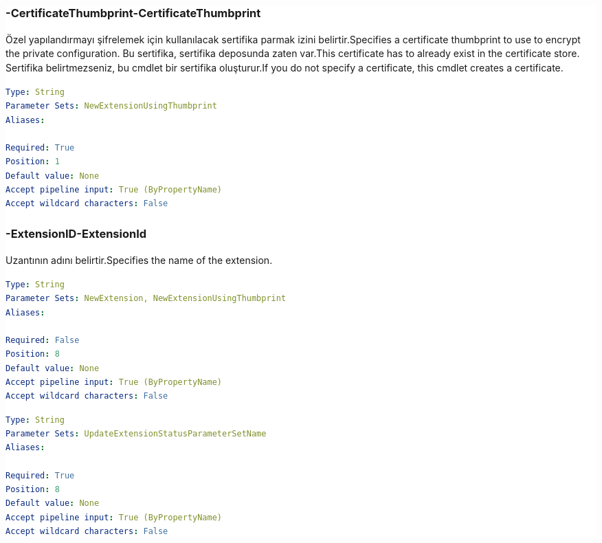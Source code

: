 ### <span data-ttu-id="90e9f-116">-CertificateThumbprint</span><span class="sxs-lookup"><span data-stu-id="90e9f-116">-CertificateThumbprint</span></span>
<span data-ttu-id="90e9f-117">Özel yapılandırmayı şifrelemek için kullanılacak sertifika parmak izini belirtir.</span><span class="sxs-lookup"><span data-stu-id="90e9f-117">Specifies a certificate thumbprint to use to encrypt the private configuration.</span></span>
<span data-ttu-id="90e9f-118">Bu sertifika, sertifika deposunda zaten var.</span><span class="sxs-lookup"><span data-stu-id="90e9f-118">This certificate has to already exist in the certificate store.</span></span>
<span data-ttu-id="90e9f-119">Sertifika belirtmezseniz, bu cmdlet bir sertifika oluşturur.</span><span class="sxs-lookup"><span data-stu-id="90e9f-119">If you do not specify a certificate, this cmdlet creates a certificate.</span></span>

```yaml
Type: String
Parameter Sets: NewExtensionUsingThumbprint
Aliases: 

Required: True
Position: 1
Default value: None
Accept pipeline input: True (ByPropertyName)
Accept wildcard characters: False
```

### <span data-ttu-id="90e9f-120">-ExtensionID</span><span class="sxs-lookup"><span data-stu-id="90e9f-120">-ExtensionId</span></span>
<span data-ttu-id="90e9f-121">Uzantının adını belirtir.</span><span class="sxs-lookup"><span data-stu-id="90e9f-121">Specifies the name of the extension.</span></span>

```yaml
Type: String
Parameter Sets: NewExtension, NewExtensionUsingThumbprint
Aliases: 

Required: False
Position: 8
Default value: None
Accept pipeline input: True (ByPropertyName)
Accept wildcard characters: False
```

```yaml
Type: String
Parameter Sets: UpdateExtensionStatusParameterSetName
Aliases: 

Required: True
Position: 8
Default value: None
Accept pipeline input: True (ByPropertyName)
Accept wildcard characters: False
```
